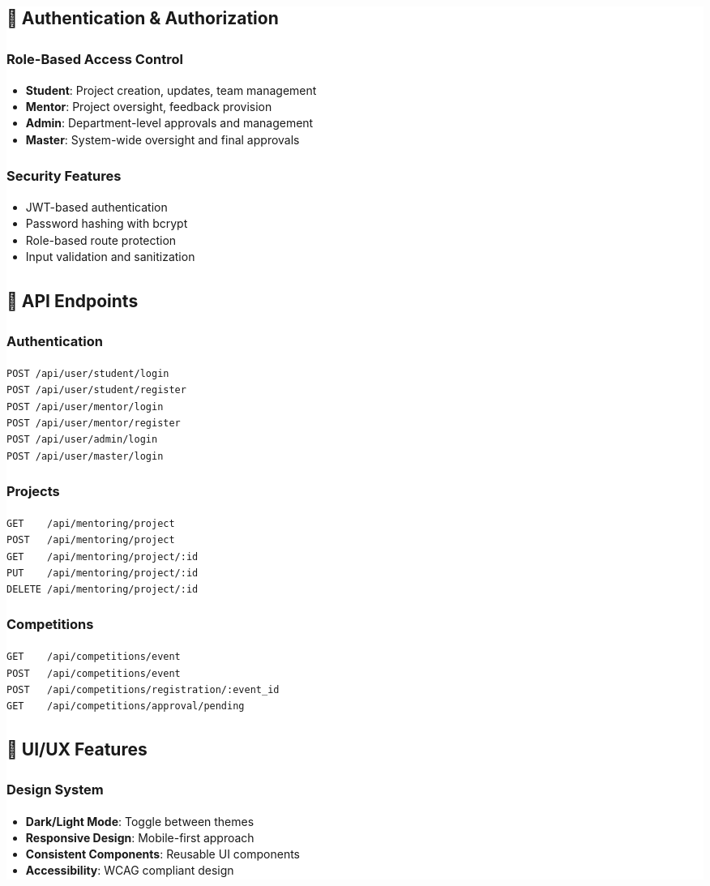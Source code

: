 ## 🔐 Authentication & Authorization

### Role-Based Access Control
- **Student**: Project creation, updates, team management
- **Mentor**: Project oversight, feedback provision
- **Admin**: Department-level approvals and management
- **Master**: System-wide oversight and final approvals

### Security Features
- JWT-based authentication
- Password hashing with bcrypt
- Role-based route protection
- Input validation and sanitization

## 📱 API Endpoints

### Authentication
```
POST /api/user/student/login
POST /api/user/student/register
POST /api/user/mentor/login
POST /api/user/mentor/register
POST /api/user/admin/login
POST /api/user/master/login
```

### Projects
```
GET    /api/mentoring/project
POST   /api/mentoring/project
GET    /api/mentoring/project/:id
PUT    /api/mentoring/project/:id
DELETE /api/mentoring/project/:id
```

### Competitions
```
GET    /api/competitions/event
POST   /api/competitions/event
POST   /api/competitions/registration/:event_id
GET    /api/competitions/approval/pending
```

## 🎨 UI/UX Features

### Design System
- **Dark/Light Mode**: Toggle between themes
- **Responsive Design**: Mobile-first approach
- **Consistent Components**: Reusable UI components
- **Accessibility**: WCAG compliant design
